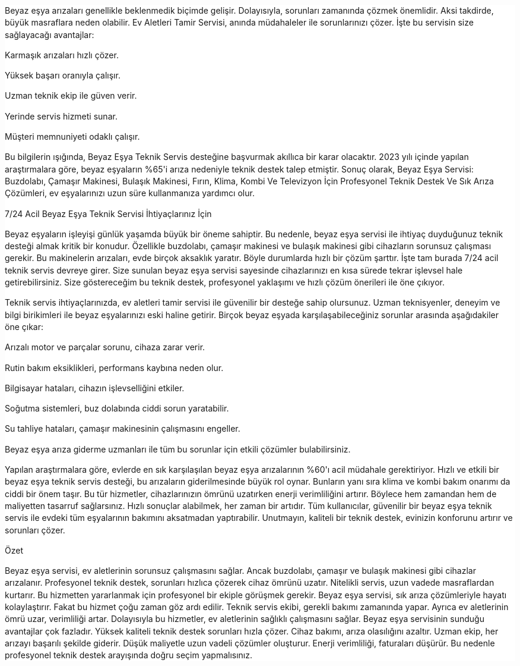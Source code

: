 Beyaz eşya arızaları genellikle beklenmedik biçimde gelişir. Dolayısıyla, sorunları zamanında çözmek önemlidir. Aksi takdirde, büyük masraflara neden olabilir. Ev Aletleri Tamir Servisi, anında müdahaleler ile sorunlarınızı çözer. İşte bu servisin size sağlayacağı avantajlar:

Karmaşık arızaları hızlı çözer.

Yüksek başarı oranıyla çalışır.

Uzman teknik ekip ile güven verir.

Yerinde servis hizmeti sunar.

Müşteri memnuniyeti odaklı çalışır.

Bu bilgilerin ışığında, Beyaz Eşya Teknik Servis desteğine başvurmak akıllıca bir karar olacaktır. 2023 yılı içinde yapılan araştırmalara göre, beyaz eşyaların %65'i arıza nedeniyle teknik destek talep etmiştir. Sonuç olarak, Beyaz Eşya Servisi: Buzdolabı, Çamaşır Makinesi, Bulaşık Makinesi, Fırın, Klima, Kombi Ve Televizyon İçin Profesyonel Teknik Destek Ve Sık Arıza Çözümleri, ev eşyalarınızı uzun süre kullanmanıza yardımcı olur.

7/24 Acil Beyaz Eşya Teknik Servisi İhtiyaçlarınız İçin

Beyaz eşyaların işleyişi günlük yaşamda büyük bir öneme sahiptir. Bu nedenle, beyaz eşya servisi ile ihtiyaç duyduğunuz teknik desteği almak kritik bir konudur. Özellikle buzdolabı, çamaşır makinesi ve bulaşık makinesi gibi cihazların sorunsuz çalışması gerekir. Bu makinelerin arızaları, evde birçok aksaklık yaratır. Böyle durumlarda hızlı bir çözüm şarttır. İşte tam burada 7/24 acil teknik servis devreye girer. Size sunulan beyaz eşya servisi sayesinde cihazlarınızı en kısa sürede tekrar işlevsel hale getirebilirsiniz. Size göstereceğim bu teknik destek, profesyonel yaklaşımı ve hızlı çözüm önerileri ile öne çıkıyor.

Teknik servis ihtiyaçlarınızda, ev aletleri tamir servisi ile güvenilir bir desteğe sahip olursunuz. Uzman teknisyenler, deneyim ve bilgi birikimleri ile beyaz eşyalarınızı eski haline getirir. Birçok beyaz eşyada karşılaşabileceğiniz sorunlar arasında aşağıdakiler öne çıkar:

Arızalı motor ve parçalar sorunu, cihaza zarar verir.

Rutin bakım eksiklikleri, performans kaybına neden olur.

Bilgisayar hataları, cihazın işlevselliğini etkiler.

Soğutma sistemleri, buz dolabında ciddi sorun yaratabilir.

Su tahliye hataları, çamaşır makinesinin çalışmasını engeller.

Beyaz eşya arıza giderme uzmanları ile tüm bu sorunlar için etkili çözümler bulabilirsiniz.

Yapılan araştırmalara göre, evlerde en sık karşılaşılan beyaz eşya arızalarının %60'ı acil müdahale gerektiriyor. Hızlı ve etkili bir beyaz eşya teknik servis desteği, bu arızaların giderilmesinde büyük rol oynar. Bunların yanı sıra klima ve kombi bakım onarımı da ciddi bir önem taşır. Bu tür hizmetler, cihazlarınızın ömrünü uzatırken enerji verimliliğini artırır. Böylece hem zamandan hem de maliyetten tasarruf sağlarsınız. Hızlı sonuçlar alabilmek, her zaman bir artıdır. Tüm kullanıcılar, güvenilir bir beyaz eşya teknik servis ile evdeki tüm eşyalarının bakımını aksatmadan yaptırabilir. Unutmayın, kaliteli bir teknik destek, evinizin konforunu artırır ve sorunları çözer.

Özet

Beyaz eşya servisi, ev aletlerinin sorunsuz çalışmasını sağlar. Ancak buzdolabı, çamaşır ve bulaşık makinesi gibi cihazlar arızalanır. Profesyonel teknik destek, sorunları hızlıca çözerek cihaz ömrünü uzatır. Nitelikli servis, uzun vadede masraflardan kurtarır. Bu hizmetten yararlanmak için profesyonel bir ekiple görüşmek gerekir. Beyaz eşya servisi, sık arıza çözümleriyle hayatı kolaylaştırır. Fakat bu hizmet çoğu zaman göz ardı edilir. Teknik servis ekibi, gerekli bakımı zamanında yapar. Ayrıca ev aletlerinin ömrü uzar, verimliliği artar. Dolayısıyla bu hizmetler, ev aletlerinin sağlıklı çalışmasını sağlar. Beyaz eşya servisinin sunduğu avantajlar çok fazladır. Yüksek kaliteli teknik destek sorunları hızla çözer. Cihaz bakımı, arıza olasılığını azaltır. Uzman ekip, her arızayı başarılı şekilde giderir. Düşük maliyetle uzun vadeli çözümler oluşturur. Enerji verimliliği, faturaları düşürür. Bu nedenle profesyonel teknik destek arayışında doğru seçim yapmalısınız.

